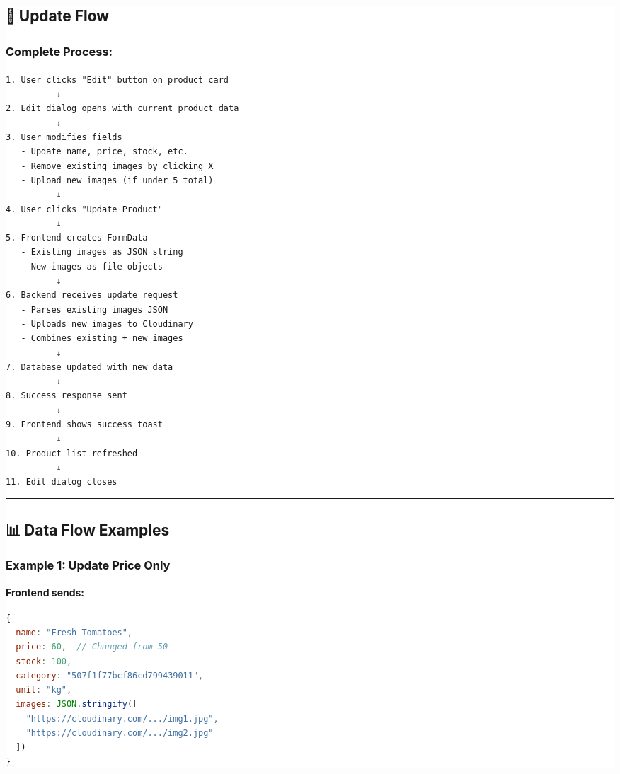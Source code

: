 
## 🔄 Update Flow

### **Complete Process:**

```
1. User clicks "Edit" button on product card
          ↓
2. Edit dialog opens with current product data
          ↓
3. User modifies fields
   - Update name, price, stock, etc.
   - Remove existing images by clicking X
   - Upload new images (if under 5 total)
          ↓
4. User clicks "Update Product"
          ↓
5. Frontend creates FormData
   - Existing images as JSON string
   - New images as file objects
          ↓
6. Backend receives update request
   - Parses existing images JSON
   - Uploads new images to Cloudinary
   - Combines existing + new images
          ↓
7. Database updated with new data
          ↓
8. Success response sent
          ↓
9. Frontend shows success toast
          ↓
10. Product list refreshed
          ↓
11. Edit dialog closes
```

---

## 📊 Data Flow Examples

### **Example 1: Update Price Only**

**Frontend sends:**

```javascript
{
  name: "Fresh Tomatoes",
  price: 60,  // Changed from 50
  stock: 100,
  category: "507f1f77bcf86cd799439011",
  unit: "kg",
  images: JSON.stringify([
    "https://cloudinary.com/.../img1.jpg",
    "https://cloudinary.com/.../img2.jpg"
  ])
}
```
